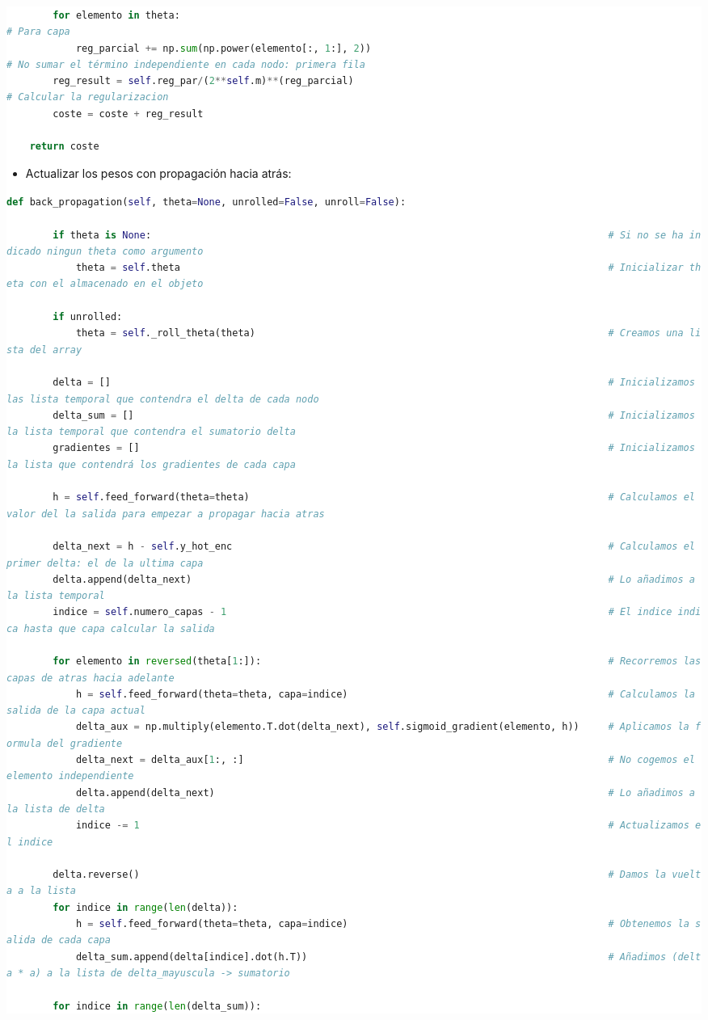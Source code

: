 ```python
        for elemento in theta:                                                                                          # Para capa
            reg_parcial += np.sum(np.power(elemento[:, 1:], 2))                                                         # No sumar el término independiente en cada nodo: primera fila
        reg_result = self.reg_par/(2**self.m)**(reg_parcial)                                                              # Calcular la regularizacion
        coste = coste + reg_result

    return coste
```

- Actualizar los pesos con propagación hacia atrás:

```python
def back_propagation(self, theta=None, unrolled=False, unroll=False):

        if theta is None:                                                                               # Si no se ha indicado ningun theta como argumento
            theta = self.theta                                                                          # Inicializar theta con el almacenado en el objeto

        if unrolled:
            theta = self._roll_theta(theta)                                                             # Creamos una lista del array

        delta = []                                                                                      # Inicializamos las lista temporal que contendra el delta de cada nodo
        delta_sum = []                                                                                  # Inicializamos la lista temporal que contendra el sumatorio delta
        gradientes = []                                                                                 # Inicializamos la lista que contendrá los gradientes de cada capa

        h = self.feed_forward(theta=theta)                                                              # Calculamos el valor del la salida para empezar a propagar hacia atras

        delta_next = h - self.y_hot_enc                                                                 # Calculamos el primer delta: el de la ultima capa
        delta.append(delta_next)                                                                        # Lo añadimos a la lista temporal
        indice = self.numero_capas - 1                                                                  # El indice indica hasta que capa calcular la salida

        for elemento in reversed(theta[1:]):                                                            # Recorremos las capas de atras hacia adelante
            h = self.feed_forward(theta=theta, capa=indice)                                             # Calculamos la salida de la capa actual
            delta_aux = np.multiply(elemento.T.dot(delta_next), self.sigmoid_gradient(elemento, h))     # Aplicamos la formula del gradiente
            delta_next = delta_aux[1:, :]                                                               # No cogemos el elemento independiente
            delta.append(delta_next)                                                                    # Lo añadimos a la lista de delta
            indice -= 1                                                                                 # Actualizamos el indice

        delta.reverse()                                                                                 # Damos la vuelta a la lista
        for indice in range(len(delta)):
            h = self.feed_forward(theta=theta, capa=indice)                                             # Obtenemos la salida de cada capa
            delta_sum.append(delta[indice].dot(h.T))                                                    # Añadimos (delta * a) a la lista de delta_mayuscula -> sumatorio

        for indice in range(len(delta_sum)):
```